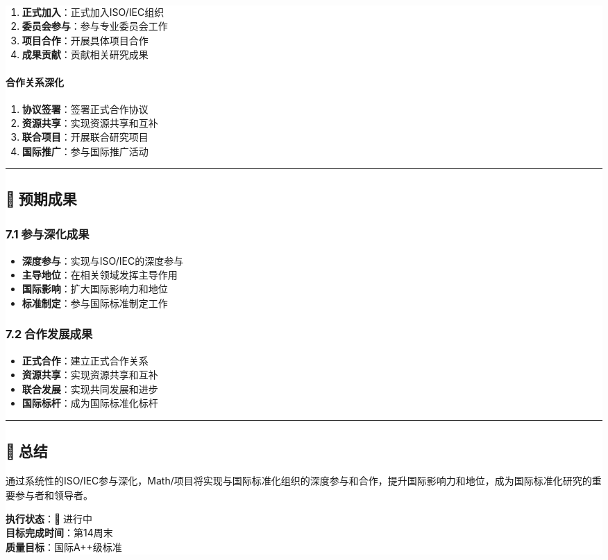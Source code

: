 1. **正式加入**：正式加入ISO/IEC组织
2. **委员会参与**：参与专业委员会工作
3. **项目合作**：开展具体项目合作
4. **成果贡献**：贡献相关研究成果

#### 合作关系深化

1. **协议签署**：签署正式合作协议
2. **资源共享**：实现资源共享和互补
3. **联合项目**：开展联合研究项目
4. **国际推广**：参与国际推广活动

---

## 🎯 预期成果

### 7.1 参与深化成果

- **深度参与**：实现与ISO/IEC的深度参与
- **主导地位**：在相关领域发挥主导作用
- **国际影响**：扩大国际影响力和地位
- **标准制定**：参与国际标准制定工作

### 7.2 合作发展成果

- **正式合作**：建立正式合作关系
- **资源共享**：实现资源共享和互补
- **联合发展**：实现共同发展和进步
- **国际标杆**：成为国际标准化标杆

---

## 📝 总结

通过系统性的ISO/IEC参与深化，Math/项目将实现与国际标准化组织的深度参与和合作，提升国际影响力和地位，成为国际标准化研究的重要参与者和领导者。

**执行状态**：🔄 进行中  
**目标完成时间**：第14周末  
**质量目标**：国际A++级标准
